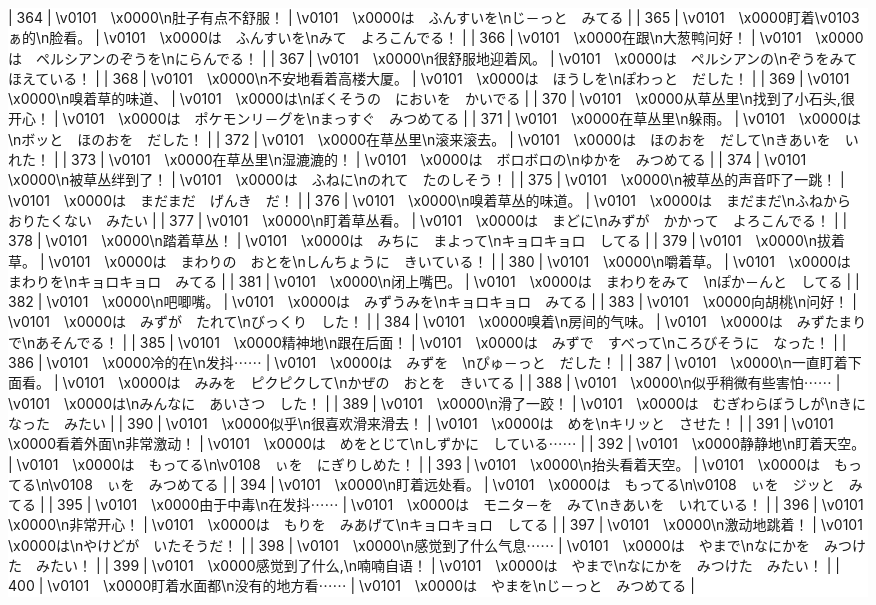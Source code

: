 | 364 | \v0101　\x0000\n肚子有点不舒服！ | \v0101　\x0000は　ふんすいを\nじ－っと　みてる |
| 365 | \v0101　\x0000盯着\v0103　ぁ的\n脸看。 | \v0101　\x0000は　ふんすいを\nみて　よろこんでる！ |
| 366 | \v0101　\x0000在跟\n大葱鸭问好！ | \v0101　\x0000は　ペルシアンのぞうを\nにらんでる！ |
| 367 | \v0101　\x0000\n很舒服地迎着风。 | \v0101　\x0000は　ペルシアンの\nぞうをみて　ほえている！ |
| 368 | \v0101　\x0000\n不安地看着高楼大厦。 | \v0101　\x0000は　ほうしを\nぽわっと　だした！ |
| 369 | \v0101　\x0000\n嗅着草的味道、 | \v0101　\x0000は\nぼくそうの　においを　かいでる |
| 370 | \v0101　\x0000从草丛里\n找到了小石头,很开心！ | \v0101　\x0000は　ポケモンリ－グを\nまっすぐ　みつめてる |
| 371 | \v0101　\x0000在草丛里\n躲雨。 | \v0101　\x0000は\nボッと　ほのおを　だした！ |
| 372 | \v0101　\x0000在草丛里\n滚来滚去。 | \v0101　\x0000は　ほのおを　だして\nきあいを　いれた！ |
| 373 | \v0101　\x0000在草丛里\n湿漉漉的！ | \v0101　\x0000は　ボロボロの\nゆかを　みつめてる |
| 374 | \v0101　\x0000\n被草丛绊到了！ | \v0101　\x0000は　ふねに\nのれて　たのしそう！ |
| 375 | \v0101　\x0000\n被草丛的声音吓了一跳！ | \v0101　\x0000は　まだまだ　げんき　だ！ |
| 376 | \v0101　\x0000\n嗅着草丛的味道。 | \v0101　\x0000は　まだまだ\nふねから　おりたくない　みたい |
| 377 | \v0101　\x0000\n盯着草丛看。 | \v0101　\x0000は　まどに\nみずが　かかって　よろこんでる！ |
| 378 | \v0101　\x0000\n踏着草丛！ | \v0101　\x0000は　みちに　まよって\nキョロキョロ　してる |
| 379 | \v0101　\x0000\n拔着草。 | \v0101　\x0000は　まわりの　おとを\nしんちょうに　きいている！ |
| 380 | \v0101　\x0000\n嚼着草。 | \v0101　\x0000は　まわりを\nキョロキョロ　みてる |
| 381 | \v0101　\x0000\n闭上嘴巴。 | \v0101　\x0000は　まわりをみて　\nぽか－んと　してる |
| 382 | \v0101　\x0000\n吧唧嘴。 | \v0101　\x0000は　みずうみを\nキョロキョロ　みてる |
| 383 | \v0101　\x0000向胡桃\n问好！ | \v0101　\x0000は　みずが　たれて\nびっくり　した！ |
| 384 | \v0101　\x0000嗅着\n房间的气味。 | \v0101　\x0000は　みずたまりで\nあそんでる！ |
| 385 | \v0101　\x0000精神地\n跟在后面！ | \v0101　\x0000は　みずで　すべって\nころびそうに　なった！ |
| 386 | \v0101　\x0000冷的在\n发抖⋯⋯ | \v0101　\x0000は　みずを　\nぴゅ－っと　だした！ |
| 387 | \v0101　\x0000\n一直盯着下面看。 | \v0101　\x0000は　みみを　ピクピクして\nかぜの　おとを　きいてる |
| 388 | \v0101　\x0000\n似乎稍微有些害怕⋯⋯ | \v0101　\x0000は\nみんなに　あいさつ　した！ |
| 389 | \v0101　\x0000\n滑了一跤！ | \v0101　\x0000は　むぎわらぼうしが\nきになった　みたい |
| 390 | \v0101　\x0000似乎\n很喜欢滑来滑去！ | \v0101　\x0000は　めを\nキリッと　させた！ |
| 391 | \v0101　\x0000看着外面\n非常激动！ | \v0101　\x0000は　めをとじて\nしずかに　している⋯⋯ |
| 392 | \v0101　\x0000静静地\n盯着天空。 | \v0101　\x0000は　もってる\n\v0108　ぃを　にぎりしめた！ |
| 393 | \v0101　\x0000\n抬头看着天空。 | \v0101　\x0000は　もってる\n\v0108　ぃを　みつめてる |
| 394 | \v0101　\x0000\n盯着远处看。 | \v0101　\x0000は　もってる\n\v0108　ぃを　ジッと　みてる |
| 395 | \v0101　\x0000由于中毒\n在发抖⋯⋯ | \v0101　\x0000は　モニタ－を　みて\nきあいを　いれている！ |
| 396 | \v0101　\x0000\n非常开心！ | \v0101　\x0000は　もりを　みあげて\nキョロキョロ　してる |
| 397 | \v0101　\x0000\n激动地跳着！ | \v0101　\x0000は\nやけどが　いたそうだ！ |
| 398 | \v0101　\x0000\n感觉到了什么气息⋯⋯ | \v0101　\x0000は　やまで\nなにかを　みつけた　みたい！ |
| 399 | \v0101　\x0000感觉到了什么,\n喃喃自语！ | \v0101　\x0000は　やまで\nなにかを　みつけた　みたい！ |
| 400 | \v0101　\x0000盯着水面都\n没有的地方看⋯⋯ | \v0101　\x0000は　やまを\nじ－っと　みつめてる |